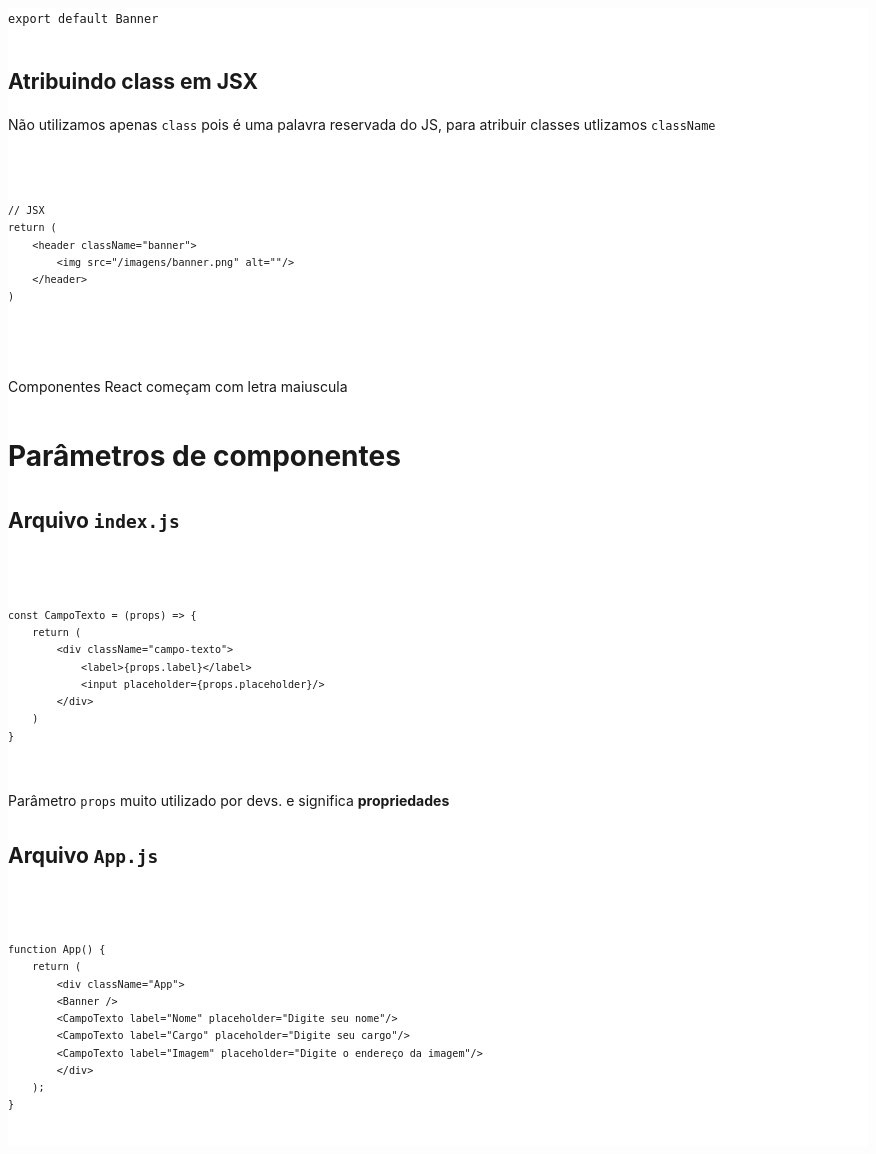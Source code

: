     export default Banner
</code>

# 

## **Atribuindo class em JSX**

Não utilizamos apenas `class` pois é uma palavra reservada do JS, para atribuir classes utlizamos `className`

<code>

    // JSX
    return (
        <header className="banner">
            <img src="/imagens/banner.png" alt=""/>
        </header>
    )
</code>

#

Componentes React começam com letra maiuscula

#

# **Parâmetros de componentes**

## **Arquivo `index.js`**
<code>

    const CampoTexto = (props) => {
        return (
            <div className="campo-texto">
                <label>{props.label}</label>
                <input placeholder={props.placeholder}/>
            </div>
        )
    }
</code>

Parâmetro `props` muito utilizado por devs. e significa **propriedades**

## **Arquivo `App.js`**

<code>

    function App() {
        return (
            <div className="App">
            <Banner /> 
            <CampoTexto label="Nome" placeholder="Digite seu nome"/>
            <CampoTexto label="Cargo" placeholder="Digite seu cargo"/>
            <CampoTexto label="Imagem" placeholder="Digite o endereço da imagem"/>
            </div>
        );
    }
</code>
